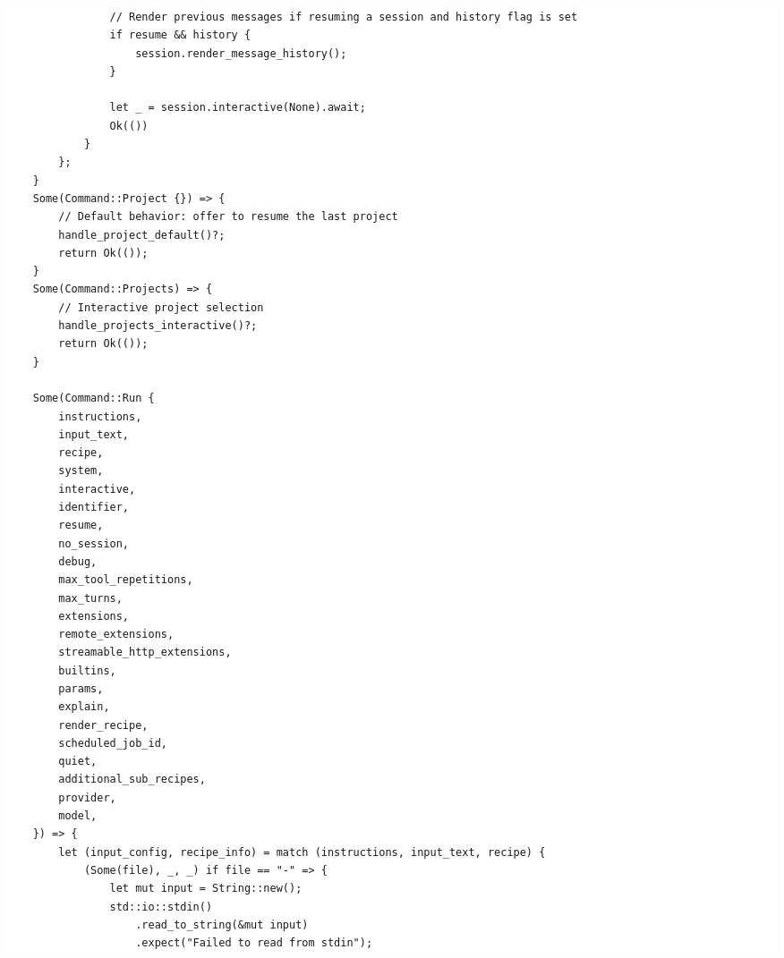                     // Render previous messages if resuming a session and history flag is set
                    if resume && history {
                        session.render_message_history();
                    }

                    let _ = session.interactive(None).await;
                    Ok(())
                }
            };
        }
        Some(Command::Project {}) => {
            // Default behavior: offer to resume the last project
            handle_project_default()?;
            return Ok(());
        }
        Some(Command::Projects) => {
            // Interactive project selection
            handle_projects_interactive()?;
            return Ok(());
        }

        Some(Command::Run {
            instructions,
            input_text,
            recipe,
            system,
            interactive,
            identifier,
            resume,
            no_session,
            debug,
            max_tool_repetitions,
            max_turns,
            extensions,
            remote_extensions,
            streamable_http_extensions,
            builtins,
            params,
            explain,
            render_recipe,
            scheduled_job_id,
            quiet,
            additional_sub_recipes,
            provider,
            model,
        }) => {
            let (input_config, recipe_info) = match (instructions, input_text, recipe) {
                (Some(file), _, _) if file == "-" => {
                    let mut input = String::new();
                    std::io::stdin()
                        .read_to_string(&mut input)
                        .expect("Failed to read from stdin");
